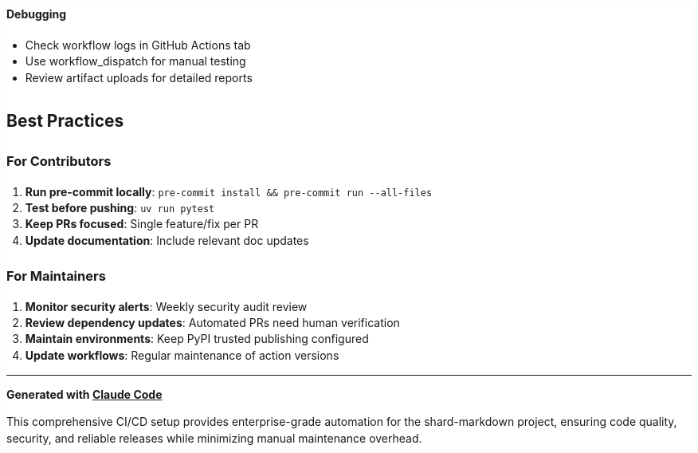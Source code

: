 #### Debugging

- Check workflow logs in GitHub Actions tab
- Use workflow_dispatch for manual testing
- Review artifact uploads for detailed reports

## Best Practices

### For Contributors

1. **Run pre-commit locally**: `pre-commit install && pre-commit run --all-files`
2. **Test before pushing**: `uv run pytest`
3. **Keep PRs focused**: Single feature/fix per PR
4. **Update documentation**: Include relevant doc updates

### For Maintainers

1. **Monitor security alerts**: Weekly security audit review
2. **Review dependency updates**: Automated PRs need human verification
3. **Maintain environments**: Keep PyPI trusted publishing configured
4. **Update workflows**: Regular maintenance of action versions

---

**Generated with [Claude Code](https://claude.ai/code)**

This comprehensive CI/CD setup provides enterprise-grade automation for the shard-markdown project, ensuring code quality, security, and reliable releases while minimizing manual maintenance overhead.
